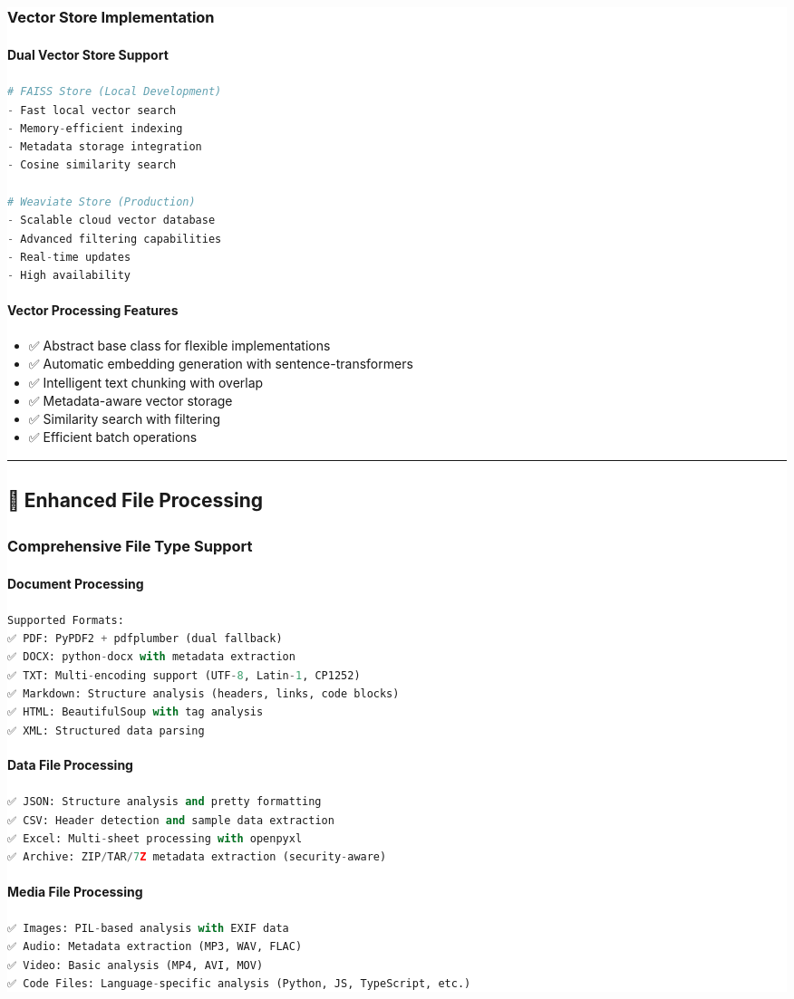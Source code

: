 ### Vector Store Implementation

#### **Dual Vector Store Support**
```python
# FAISS Store (Local Development)
- Fast local vector search
- Memory-efficient indexing
- Metadata storage integration
- Cosine similarity search

# Weaviate Store (Production)
- Scalable cloud vector database
- Advanced filtering capabilities
- Real-time updates
- High availability
```

#### **Vector Processing Features**
- ✅ Abstract base class for flexible implementations
- ✅ Automatic embedding generation with sentence-transformers
- ✅ Intelligent text chunking with overlap
- ✅ Metadata-aware vector storage
- ✅ Similarity search with filtering
- ✅ Efficient batch operations

---

## 📁 Enhanced File Processing

### Comprehensive File Type Support

#### **Document Processing**
```python
Supported Formats:
✅ PDF: PyPDF2 + pdfplumber (dual fallback)
✅ DOCX: python-docx with metadata extraction  
✅ TXT: Multi-encoding support (UTF-8, Latin-1, CP1252)
✅ Markdown: Structure analysis (headers, links, code blocks)
✅ HTML: BeautifulSoup with tag analysis
✅ XML: Structured data parsing
```

#### **Data File Processing**
```python
✅ JSON: Structure analysis and pretty formatting
✅ CSV: Header detection and sample data extraction
✅ Excel: Multi-sheet processing with openpyxl
✅ Archive: ZIP/TAR/7Z metadata extraction (security-aware)
```

#### **Media File Processing**
```python
✅ Images: PIL-based analysis with EXIF data
✅ Audio: Metadata extraction (MP3, WAV, FLAC)
✅ Video: Basic analysis (MP4, AVI, MOV)
✅ Code Files: Language-specific analysis (Python, JS, TypeScript, etc.)
```
